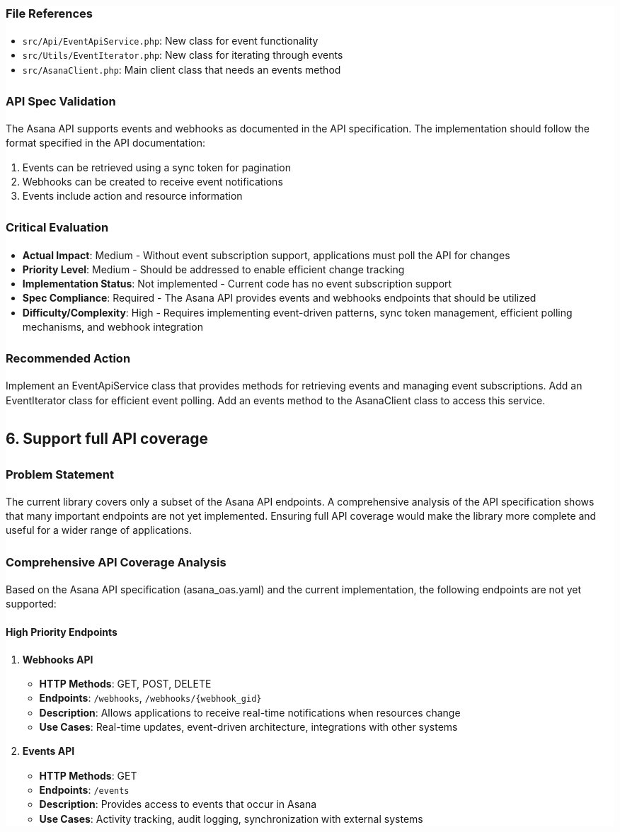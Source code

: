### File References
- `src/Api/EventApiService.php`: New class for event functionality
- `src/Utils/EventIterator.php`: New class for iterating through events
- `src/AsanaClient.php`: Main client class that needs an events method

### API Spec Validation
The Asana API supports events and webhooks as documented in the API specification. The implementation should follow the format specified in the API documentation:

1. Events can be retrieved using a sync token for pagination
2. Webhooks can be created to receive event notifications
3. Events include action and resource information

### Critical Evaluation
- **Actual Impact**: Medium - Without event subscription support, applications must poll the API for changes
- **Priority Level**: Medium - Should be addressed to enable efficient change tracking
- **Implementation Status**: Not implemented - Current code has no event subscription support
- **Spec Compliance**: Required - The Asana API provides events and webhooks endpoints that should be utilized
- **Difficulty/Complexity**: High - Requires implementing event-driven patterns, sync token management, efficient polling mechanisms, and webhook integration

### Recommended Action
Implement an EventApiService class that provides methods for retrieving events and managing event subscriptions. Add an EventIterator class for efficient event polling. Add an events method to the AsanaClient class to access this service.

## 6. Support full API coverage

### Problem Statement
The current library covers only a subset of the Asana API endpoints. A comprehensive analysis of the API specification shows that many important endpoints are not yet implemented. Ensuring full API coverage would make the library more complete and useful for a wider range of applications.

### Comprehensive API Coverage Analysis

Based on the Asana API specification (asana_oas.yaml) and the current implementation, the following endpoints are not yet supported:

#### High Priority Endpoints

1. **Webhooks API**
   - **HTTP Methods**: GET, POST, DELETE
   - **Endpoints**: `/webhooks`, `/webhooks/{webhook_gid}`
   - **Description**: Allows applications to receive real-time notifications when resources change
   - **Use Cases**: Real-time updates, event-driven architecture, integrations with other systems

2. **Events API**
   - **HTTP Methods**: GET
   - **Endpoints**: `/events`
   - **Description**: Provides access to events that occur in Asana
   - **Use Cases**: Activity tracking, audit logging, synchronization with external systems
